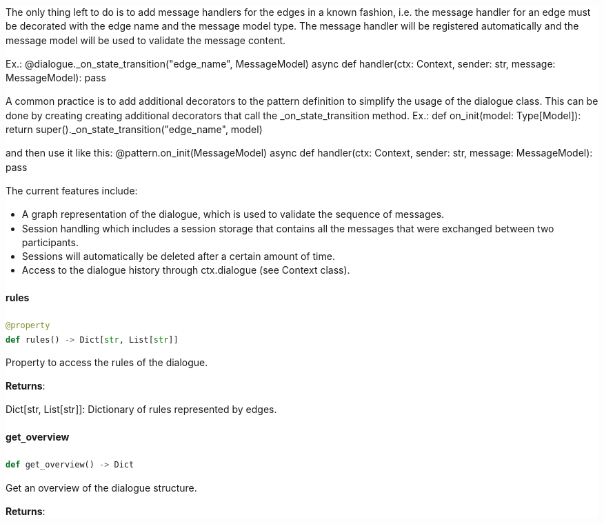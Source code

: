 The only thing left to do is to add message handlers for the edges in a
known fashion, i.e. the message handler for an edge must be decorated with
the edge name and the message model type.
The message handler will be registered automatically and the message model
will be used to validate the message content.

Ex.:
    @dialogue._on_state_transition("edge_name", MessageModel)
    async def handler(ctx: Context, sender: str, message: MessageModel):
        pass

A common practice is to add additional decorators to the pattern definition
to simplify the usage of the dialogue class. This can be done by creating
creating additional decorators that call the _on_state_transition method.
Ex.:
    def on_init(model: Type[Model]):
        return super()._on_state_transition("edge_name", model)

and then use it like this:
    @pattern.on_init(MessageModel)
    async def handler(ctx: Context, sender: str, message: MessageModel):
        pass

The current features include:
- A graph representation of the dialogue, which is used to validate the
    sequence of messages.
- Session handling which includes a session storage that contains all the
    messages that were exchanged between two participants.
- Sessions will automatically be deleted after a certain amount of time.
- Access to the dialogue history through ctx.dialogue (see Context class).

<a id="src.cerebra.experimental.dialogues.__init__.Dialogue.rules"></a>

#### rules

```python
@property
def rules() -> Dict[str, List[str]]
```

Property to access the rules of the dialogue.

**Returns**:

  Dict[str, List[str]]: Dictionary of rules represented by edges.

<a id="src.cerebra.experimental.dialogues.__init__.Dialogue.get_overview"></a>

#### get`_`overview

```python
def get_overview() -> Dict
```

Get an overview of the dialogue structure.

**Returns**:
